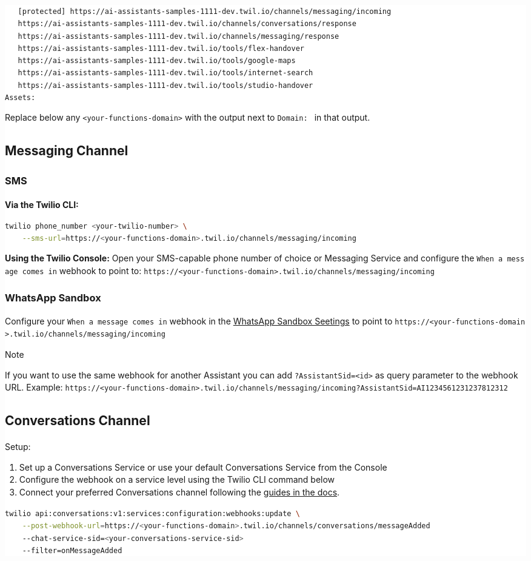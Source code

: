 ```text
   [protected] https://ai-assistants-samples-1111-dev.twil.io/channels/messaging/incoming
   https://ai-assistants-samples-1111-dev.twil.io/channels/conversations/response
   https://ai-assistants-samples-1111-dev.twil.io/channels/messaging/response
   https://ai-assistants-samples-1111-dev.twil.io/tools/flex-handover
   https://ai-assistants-samples-1111-dev.twil.io/tools/google-maps
   https://ai-assistants-samples-1111-dev.twil.io/tools/internet-search
   https://ai-assistants-samples-1111-dev.twil.io/tools/studio-handover
Assets:
```

Replace below any `<your-functions-domain>` with the output next to `Domain: ` in that output.

## Messaging Channel

### SMS

**Via the Twilio CLI:**

```bash
twilio phone_number <your-twilio-number> \
    --sms-url=https://<your-functions-domain>.twil.io/channels/messaging/incoming
```

**Using the Twilio Console:**
Open your SMS-capable phone number of choice or Messaging Service and configure the `When a message comes in` webhook to point to: `https://<your-functions-domain>.twil.io/channels/messaging/incoming`

### WhatsApp Sandbox

Configure your `When a message comes in` webhook in the [WhatsApp Sandbox Seetings](https://console.twilio.com/us1/develop/sms/try-it-out/whatsapp-learn?frameUrl=%2Fconsole%2Fsms%2Fwhatsapp%2Flearn%3Fx-target-region%3Dus1) to point to `https://<your-functions-domain>.twil.io/channels/messaging/incoming`

> [!NOTE]
> If you want to use the same webhook for another Assistant you can add `?AssistantSid=<id>` as query parameter to the webhook URL. Example: `https://<your-functions-domain>.twil.io/channels/messaging/incoming?AssistantSid=AI1234561231237812312`

## Conversations Channel

Setup:

1. Set up a Conversations Service or use your default Conversations Service from the Console
2. Configure the webhook on a service level using the Twilio CLI command below
3. Connect your preferred Conversations channel following the [guides in the docs](https://www.twilio.com/docs/conversations/overview).

```bash
twilio api:conversations:v1:services:configuration:webhooks:update \
    --post-webhook-url=https://<your-functions-domain>.twil.io/channels/conversations/messageAdded
    --chat-service-sid=<your-conversations-service-sid>
    --filter=onMessageAdded
```
